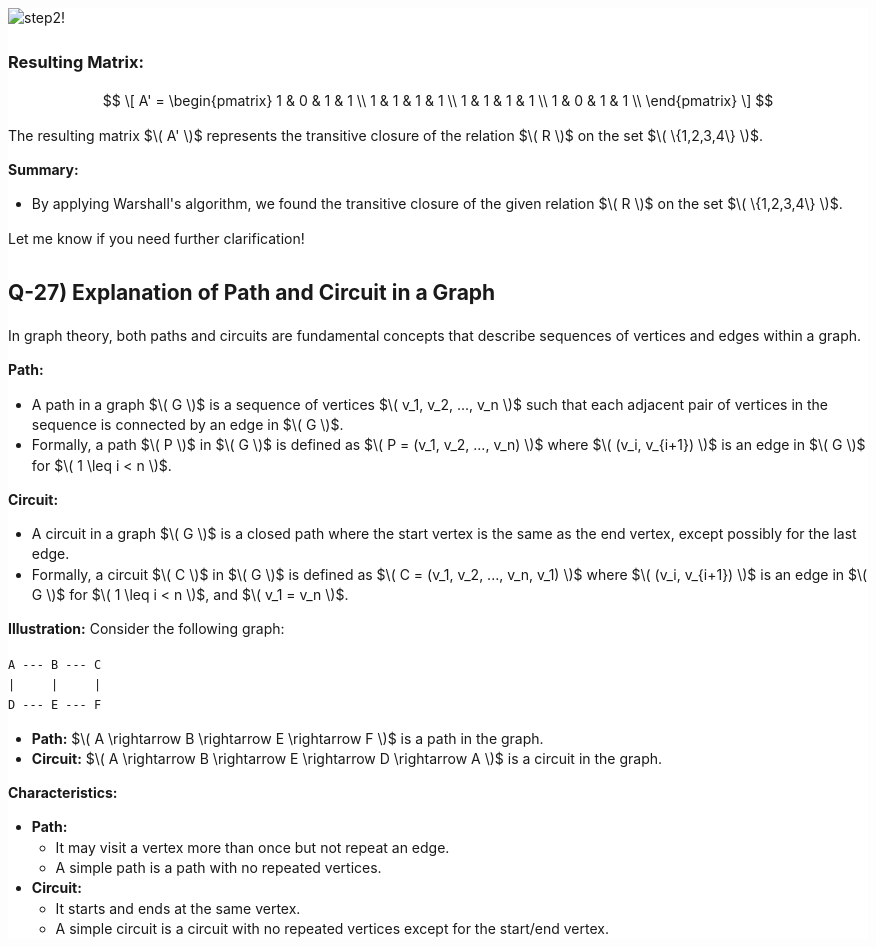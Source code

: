 ![step2](https://i.imgur.com/rrXO1rX.png)!

### Resulting Matrix:
$$
\[
A' = \begin{pmatrix}
1 & 0 & 1 & 1 \\
1 & 1 & 1 & 1 \\
1 & 1 & 1 & 1 \\
1 & 0 & 1 & 1 \\
\end{pmatrix}
\]
$$

The resulting matrix $\( A' \)$ represents the transitive closure of the relation $\( R \)$ on the set $\( \{1,2,3,4\} \)$.

**Summary:**
- By applying Warshall's algorithm, we found the transitive closure of the given relation $\( R \)$ on the set $\( \{1,2,3,4\} \)$.

Let me know if you need further clarification!

## Q-27) Explanation of Path and Circuit in a Graph

In graph theory, both paths and circuits are fundamental concepts that describe sequences of vertices and edges within a graph.

**Path:**
- A path in a graph $\( G \)$ is a sequence of vertices $\( v_1, v_2, ..., v_n \)$ such that each adjacent pair of vertices in the sequence is connected by an edge in $\( G \)$. 
- Formally, a path $\( P \)$ in $\( G \)$ is defined as $\( P = (v_1, v_2, ..., v_n) \)$ where $\( (v_i, v_{i+1}) \)$ is an edge in $\( G \)$ for $\( 1 \leq i < n \)$.

**Circuit:**
- A circuit in a graph $\( G \)$ is a closed path where the start vertex is the same as the end vertex, except possibly for the last edge.
- Formally, a circuit $\( C \)$ in $\( G \)$ is defined as $\( C = (v_1, v_2, ..., v_n, v_1) \)$ where $\( (v_i, v_{i+1}) \)$ is an edge in $\( G \)$ for $\( 1 \leq i < n \)$, and $\( v_1 = v_n \)$.

**Illustration:**
Consider the following graph:

```
A --- B --- C
|     |     |
D --- E --- F
```

- **Path:** $\( A \rightarrow B \rightarrow E \rightarrow F \)$ is a path in the graph.
- **Circuit:** $\( A \rightarrow B \rightarrow E \rightarrow D \rightarrow A \)$ is a circuit in the graph.

**Characteristics:**
- **Path:**
  - It may visit a vertex more than once but not repeat an edge.
  - A simple path is a path with no repeated vertices.
- **Circuit:**
  - It starts and ends at the same vertex.
  - A simple circuit is a circuit with no repeated vertices except for the start/end vertex.
